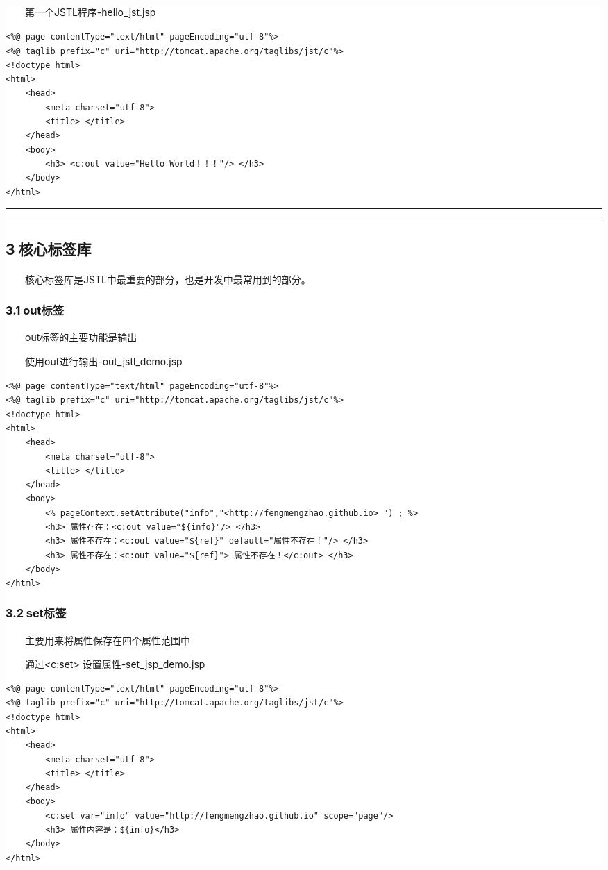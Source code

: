 &emsp;&emsp;第一个JSTL程序-hello_jst.jsp

	<%@ page contentType="text/html" pageEncoding="utf-8"%> 
	<%@ taglib prefix="c" uri="http://tomcat.apache.org/taglibs/jst/c"%> 
	<!doctype html> 
	<html> 
		<head> 
			<meta charset="utf-8"> 
			<title> </title> 
		</head> 
		<body> 
			<h3> <c:out value="Hello World！！！"/> </h3> 
		</body> 
	</html> 

***

***

<h2 id="3"> 3 核心标签库</h2> 

&emsp;&emsp;核心标签库是JSTL中最重要的部分，也是开发中最常用到的部分。

<h3 id="3.1"> 3.1 out标签</h3> 

&emsp;&emsp;out标签的主要功能是输出

&emsp;&emsp;使用out进行输出-out_jstl_demo.jsp

	<%@ page contentType="text/html" pageEncoding="utf-8"%> 
	<%@ taglib prefix="c" uri="http://tomcat.apache.org/taglibs/jst/c"%> 
	<!doctype html> 
	<html> 
		<head> 
			<meta charset="utf-8"> 
			<title> </title> 
		</head> 
		<body> 
			<% pageContext.setAttribute("info","<http://fengmengzhao.github.io> ") ; %> 
			<h3> 属性存在：<c:out value="${info}"/> </h3> 
			<h3> 属性不存在：<c:out value="${ref}" default="属性不存在！"/> </h3> 
			<h3> 属性不存在：<c:out value="${ref}"> 属性不存在！</c:out> </h3> 
		</body> 
	</html> 

<h3 id="3.2"> 3.2 set标签</h3> 

&emsp;&emsp;主要用来将属性保存在四个属性范围中

&emsp;&emsp;通过<c:set> 设置属性-set_jsp_demo.jsp

	<%@ page contentType="text/html" pageEncoding="utf-8"%> 
	<%@ taglib prefix="c" uri="http://tomcat.apache.org/taglibs/jst/c"%> 
	<!doctype html> 
	<html> 
		<head> 
			<meta charset="utf-8"> 
			<title> </title> 
		</head> 
		<body> 
			<c:set var="info" value="http://fengmengzhao.github.io" scope="page"/> 
			<h3> 属性内容是：${info}</h3> 
		</body> 
	</html> 
